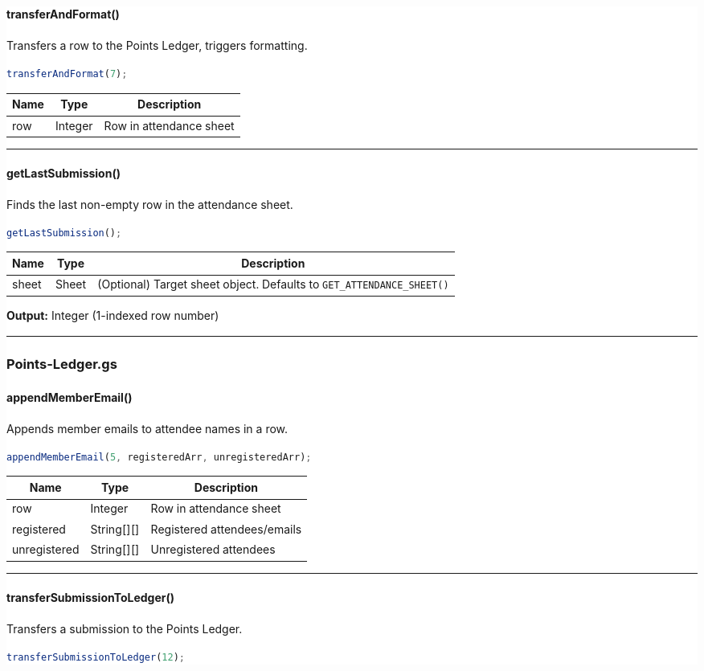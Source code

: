 #### transferAndFormat()

Transfers a row to the Points Ledger, triggers formatting.

```js
transferAndFormat(7);
```

| Name | Type    | Description                      |
|------|---------|----------------------------------|
| row  | Integer | Row in attendance sheet          |

---

#### getLastSubmission()

Finds the last non-empty row in the attendance sheet.

```js
getLastSubmission();
```

| Name  | Type   | Description                          |
|-------|--------|--------------------------------------|
| sheet | Sheet  | (Optional) Target sheet object. Defaults to `GET_ATTENDANCE_SHEET()`  |

**Output:** Integer (1-indexed row number)

---

### Points-Ledger.gs

#### appendMemberEmail()

Appends member emails to attendee names in a row.

```js
appendMemberEmail(5, registeredArr, unregisteredArr);
```

| Name        | Type      | Description                 |
|-------------|-----------|-----------------------------|
| row         | Integer   | Row in attendance sheet     |
| registered  | String[][]| Registered attendees/emails |
| unregistered| String[][]| Unregistered attendees      |

---

#### transferSubmissionToLedger()

Transfers a submission to the Points Ledger.

```js
transferSubmissionToLedger(12);
```
